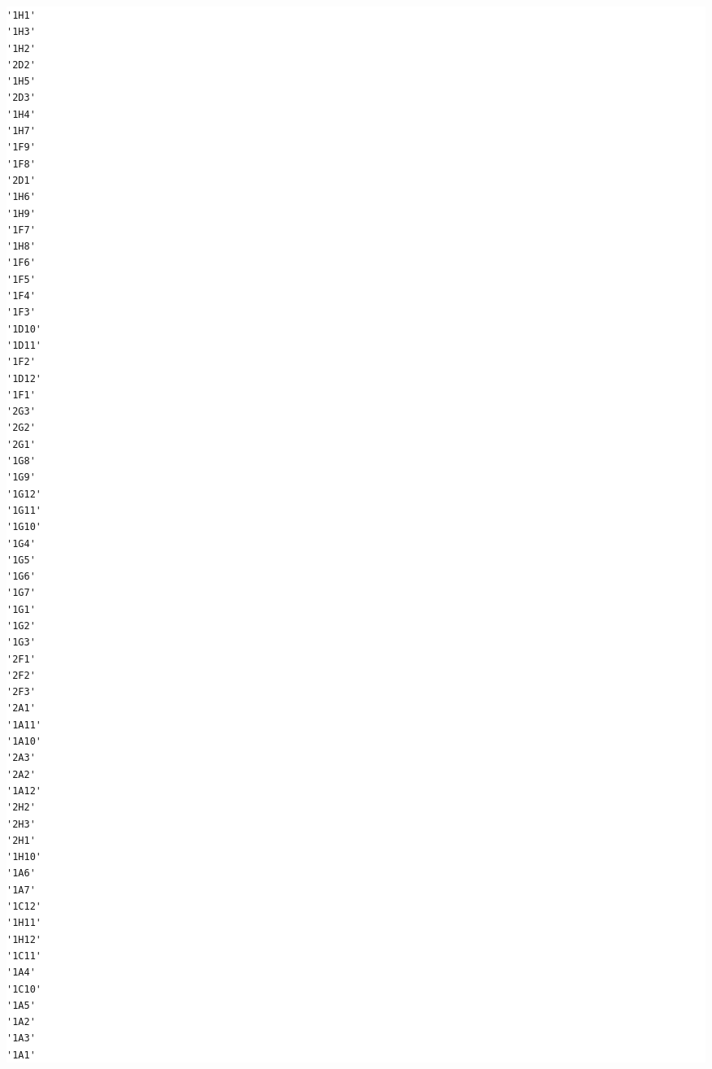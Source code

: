     '1H1'
    '1H3'
    '1H2'
    '2D2'
    '1H5'
    '2D3'
    '1H4'
    '1H7'
    '1F9'
    '1F8'
    '2D1'
    '1H6'
    '1H9'
    '1F7'
    '1H8'
    '1F6'
    '1F5'
    '1F4'
    '1F3'
    '1D10'
    '1D11'
    '1F2'
    '1D12'
    '1F1'
    '2G3'
    '2G2'
    '2G1'
    '1G8'
    '1G9'
    '1G12'
    '1G11'
    '1G10'
    '1G4'
    '1G5'
    '1G6'
    '1G7'
    '1G1'
    '1G2'
    '1G3'
    '2F1'
    '2F2'
    '2F3'
    '2A1'
    '1A11'
    '1A10'
    '2A3'
    '2A2'
    '1A12'
    '2H2'
    '2H3'
    '2H1'
    '1H10'
    '1A6'
    '1A7'
    '1C12'
    '1H11'
    '1H12'
    '1C11'
    '1A4'
    '1C10'
    '1A5'
    '1A2'
    '1A3'
    '1A1'